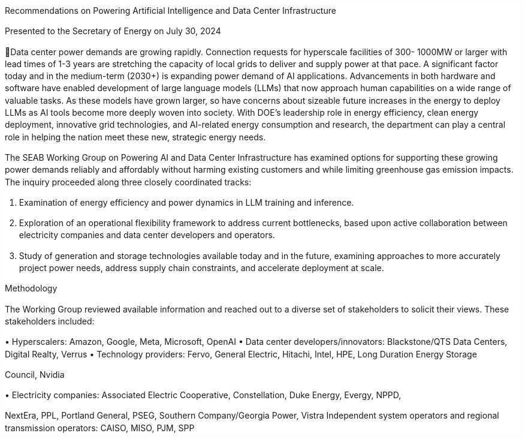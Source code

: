 Recommendations on
Powering Artificial Intelligence and Data
Center Infrastructure

Presented to the Secretary of Energy on July 30, 2024

Data center power demands are growing rapidly. Connection requests for hyperscale facilities of 300-
1000MW or larger with lead times of 1-3 years are stretching the capacity of local grids to deliver and
supply power at that pace. A significant factor today and in the medium-term (2030+) is expanding power
demand of AI applications. Advancements in both hardware and software have enabled development of
large language models (LLMs) that now approach human capabilities on a wide range of valuable tasks.
As these models have grown larger, so have concerns about sizeable future increases in the energy to
deploy LLMs as AI tools become more deeply woven into society. With DOE’s leadership role in energy
efficiency, clean energy deployment, innovative grid technologies, and AI-related energy consumption
and research, the department can play a central role in helping the nation meet these new, strategic energy
needs.

The SEAB Working Group on Powering AI and Data Center Infrastructure has examined options for
supporting these growing power demands reliably and affordably without harming existing customers and
while limiting greenhouse gas emission impacts. The inquiry proceeded along three closely coordinated
tracks:

1.  Examination of energy efficiency and power dynamics in LLM training and inference.
2.  Exploration of an operational flexibility framework to address current bottlenecks, based upon
active collaboration between electricity companies and data center developers and operators.

3.  Study of generation and storage technologies available today and in the future, examining
approaches to more accurately project power needs, address supply chain constraints, and
accelerate deployment at scale.

Methodology

The Working Group reviewed available information and reached out to a diverse set of stakeholders to
solicit their views.  These stakeholders included:

•  Hyperscalers: Amazon, Google, Meta, Microsoft, OpenAI
•  Data center developers/innovators: Blackstone/QTS Data Centers, Digital Realty, Verrus
•  Technology providers: Fervo, General Electric, Hitachi, Intel, HPE, Long Duration Energy Storage

Council, Nvidia

•  Electricity companies: Associated Electric Cooperative, Constellation, Duke Energy, Evergy, NPPD,

NextEra, PPL, Portland General, PSEG, Southern Company/Georgia Power, Vistra
Independent system operators and regional transmission operators: CAISO, MISO, PJM, SPP
